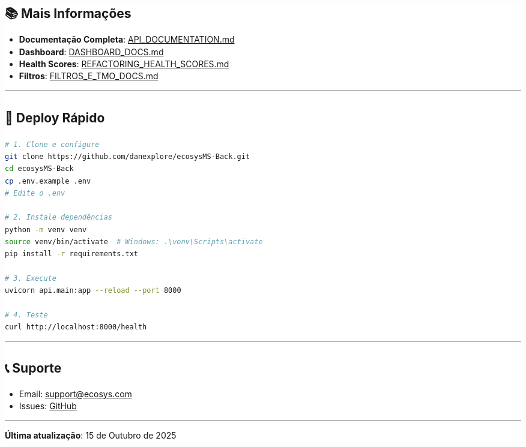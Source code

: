 ## 📚 Mais Informações

- **Documentação Completa**: [API_DOCUMENTATION.md](./API_DOCUMENTATION.md)
- **Dashboard**: [DASHBOARD_DOCS.md](./DASHBOARD_DOCS.md)
- **Health Scores**: [REFACTORING_HEALTH_SCORES.md](./REFACTORING_HEALTH_SCORES.md)
- **Filtros**: [FILTROS_E_TMO_DOCS.md](./FILTROS_E_TMO_DOCS.md)

---

## 🚀 Deploy Rápido

```bash
# 1. Clone e configure
git clone https://github.com/danexplore/ecosysMS-Back.git
cd ecosysMS-Back
cp .env.example .env
# Edite o .env

# 2. Instale dependências
python -m venv venv
source venv/bin/activate  # Windows: .\venv\Scripts\activate
pip install -r requirements.txt

# 3. Execute
uvicorn api.main:app --reload --port 8000

# 4. Teste
curl http://localhost:8000/health
```

---

## 📞 Suporte

- Email: support@ecosys.com
- Issues: [GitHub](https://github.com/danexplore/ecosysMS-Back/issues)

---

**Última atualização**: 15 de Outubro de 2025
